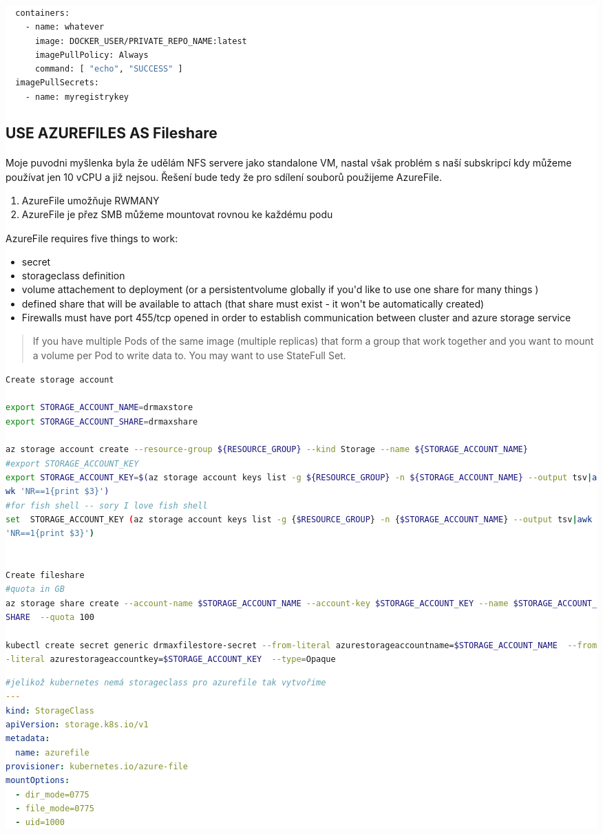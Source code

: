 ```bash
  containers:
    - name: whatever
      image: DOCKER_USER/PRIVATE_REPO_NAME:latest
      imagePullPolicy: Always
      command: [ "echo", "SUCCESS" ]
  imagePullSecrets:
    - name: myregistrykey
```

## USE AZUREFILES AS Fileshare
Moje puvodni myšlenka byla že udělám NFS servere jako standalone VM, nastal však problém s naší subskripcí kdy můžeme používat jen 10 vCPU a již nejsou.
Řešení bude tedy že pro sdílení souborů použijeme AzureFile.
1. AzureFile umožňuje RWMANY
2. AzureFile je přez SMB můžeme mountovat rovnou ke každému podu

AzureFile requires five things to work:
+ secret
+ storageclass definition
+ volume attachement to deployment (or a persistentvolume globally if you'd like to use one share for many things )
+ defined share that will be available to attach (that share must exist - it won't be automatically created)
+ Firewalls must have port 455/tcp opened in order to establish communication between cluster and azure storage service
>If you have multiple Pods of the same image (multiple replicas) that form a group that work together and you want to mount a volume per Pod to write data to. You may want to use StateFull Set.

```bash
Create storage account

export STORAGE_ACCOUNT_NAME=drmaxstore
export STORAGE_ACCOUNT_SHARE=drmaxshare

az storage account create --resource-group ${RESOURCE_GROUP} --kind Storage --name ${STORAGE_ACCOUNT_NAME}
#export STORAGE_ACCOUNT_KEY
export STORAGE_ACCOUNT_KEY=$(az storage account keys list -g ${RESOURCE_GROUP} -n ${STORAGE_ACCOUNT_NAME} --output tsv|awk 'NR==1{print $3}')
#for fish shell -- sory I love fish shell
set  STORAGE_ACCOUNT_KEY (az storage account keys list -g {$RESOURCE_GROUP} -n {$STORAGE_ACCOUNT_NAME} --output tsv|awk 'NR==1{print $3}')


Create fileshare
#quota in GB
az storage share create --account-name $STORAGE_ACCOUNT_NAME --account-key $STORAGE_ACCOUNT_KEY --name $STORAGE_ACCOUNT_SHARE  --quota 100

kubectl create secret generic drmaxfilestore-secret --from-literal azurestorageaccountname=$STORAGE_ACCOUNT_NAME  --from-literal azurestorageaccountkey=$STORAGE_ACCOUNT_KEY  --type=Opaque
```
```yaml
#jelikož kubernetes nemá storageclass pro azurefile tak vytvořime
---
kind: StorageClass
apiVersion: storage.k8s.io/v1
metadata:
  name: azurefile
provisioner: kubernetes.io/azure-file
mountOptions:
  - dir_mode=0775
  - file_mode=0775
  - uid=1000
```